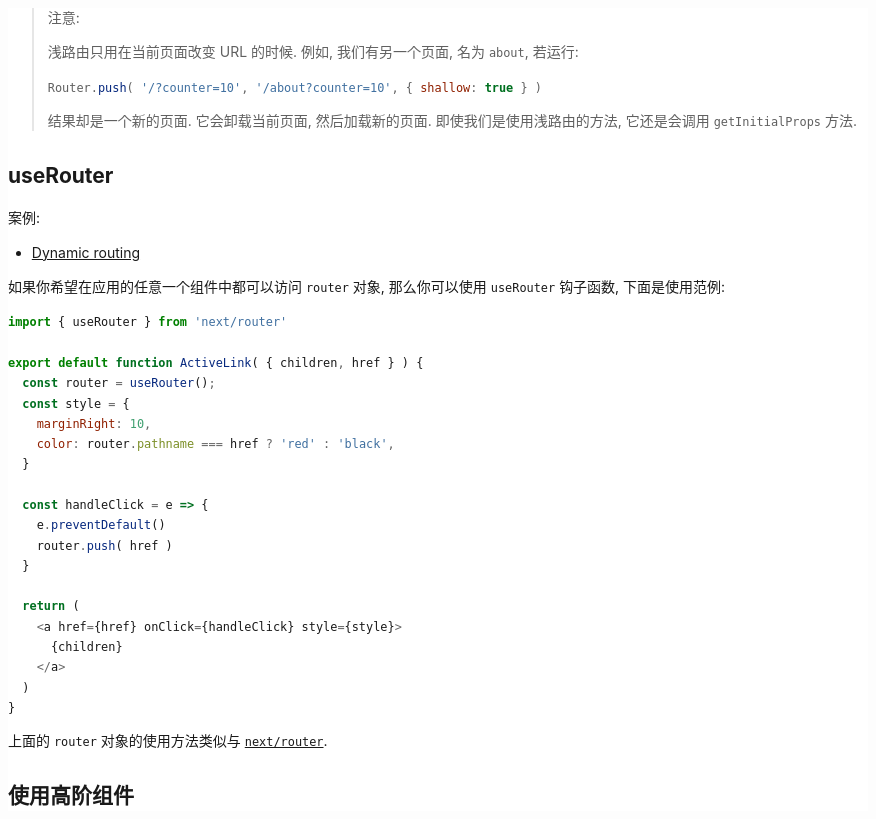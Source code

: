 


> 注意:
> 
> 浅路由只用在当前页面改变 URL 的时候. 例如, 我们有另一个页面, 名为 `about`, 若运行:
> 
> ```js
> Router.push( '/?counter=10', '/about?counter=10', { shallow: true } )
> ```
> 
> 结果却是一个新的页面. 它会卸载当前页面, 然后加载新的页面. 即使我们是使用浅路由的方法, 它还是会调用 `getInitialProps` 方法.




## useRouter

案例:

- [Dynamic routing](https://github.com/zeit/next.js/blob/master/examples/dynamic-routing)



如果你希望在应用的任意一个组件中都可以访问 `router` 对象, 那么你可以使用 `useRouter` 钩子函数, 下面是使用范例:

```js
import { useRouter } from 'next/router'

export default function ActiveLink( { children, href } ) {
  const router = useRouter();
  const style = {
    marginRight: 10,
    color: router.pathname === href ? 'red' : 'black',
  }

  const handleClick = e => {
    e.preventDefault()
    router.push( href )
  }

  return (
    <a href={href} onClick={handleClick} style={style}>
      {children}
    </a>
  )
}
```



上面的 `router` 对象的使用方法类似与 [`next/router`](#%e5%91%bd%e4%bb%a4%e5%bc%8f).





## 使用高阶组件
